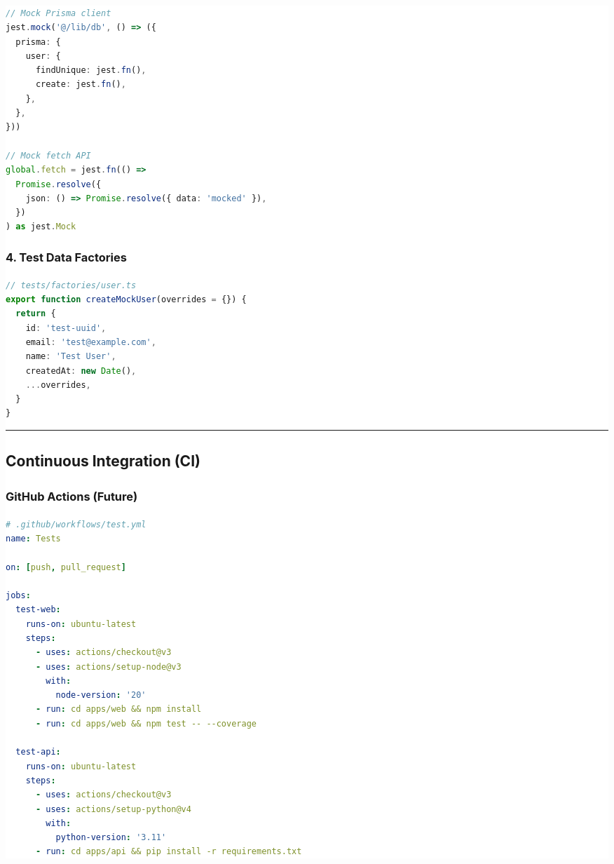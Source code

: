 ```typescript
// Mock Prisma client
jest.mock('@/lib/db', () => ({
  prisma: {
    user: {
      findUnique: jest.fn(),
      create: jest.fn(),
    },
  },
}))

// Mock fetch API
global.fetch = jest.fn(() =>
  Promise.resolve({
    json: () => Promise.resolve({ data: 'mocked' }),
  })
) as jest.Mock
```

### 4. Test Data Factories

```typescript
// tests/factories/user.ts
export function createMockUser(overrides = {}) {
  return {
    id: 'test-uuid',
    email: 'test@example.com',
    name: 'Test User',
    createdAt: new Date(),
    ...overrides,
  }
}
```

---

## Continuous Integration (CI)

### GitHub Actions (Future)

```yaml
# .github/workflows/test.yml
name: Tests

on: [push, pull_request]

jobs:
  test-web:
    runs-on: ubuntu-latest
    steps:
      - uses: actions/checkout@v3
      - uses: actions/setup-node@v3
        with:
          node-version: '20'
      - run: cd apps/web && npm install
      - run: cd apps/web && npm test -- --coverage

  test-api:
    runs-on: ubuntu-latest
    steps:
      - uses: actions/checkout@v3
      - uses: actions/setup-python@v4
        with:
          python-version: '3.11'
      - run: cd apps/api && pip install -r requirements.txt
```